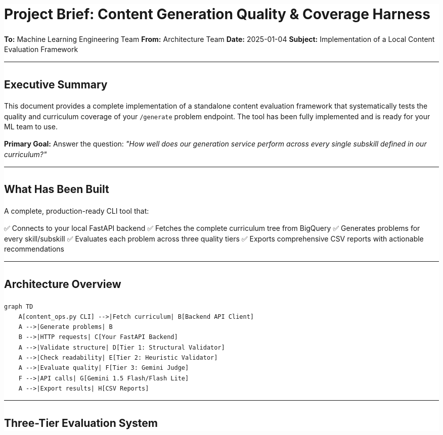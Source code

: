 # Project Brief: Content Generation Quality & Coverage Harness

**To:** Machine Learning Engineering Team
**From:** Architecture Team
**Date:** 2025-01-04
**Subject:** Implementation of a Local Content Evaluation Framework

---

## Executive Summary

This document provides a complete implementation of a standalone content evaluation framework that systematically tests the quality and curriculum coverage of your `/generate` problem endpoint. The tool has been fully implemented and is ready for your ML team to use.

**Primary Goal:** Answer the question: *"How well does our generation service perform across every single subskill defined in our curriculum?"*

---

## What Has Been Built

A complete, production-ready CLI tool that:

✅ Connects to your local FastAPI backend
✅ Fetches the complete curriculum tree from BigQuery
✅ Generates problems for every skill/subskill
✅ Evaluates each problem across three quality tiers
✅ Exports comprehensive CSV reports with actionable recommendations

---

## Architecture Overview

```mermaid
graph TD
    A[content_ops.py CLI] -->|Fetch curriculum| B[Backend API Client]
    A -->|Generate problems| B
    B -->|HTTP requests| C[Your FastAPI Backend]
    A -->|Validate structure| D[Tier 1: Structural Validator]
    A -->|Check readability| E[Tier 2: Heuristic Validator]
    A -->|Evaluate quality| F[Tier 3: Gemini Judge]
    F -->|API calls| G[Gemini 1.5 Flash/Flash Lite]
    A -->|Export results| H[CSV Reports]
```

---

## Three-Tier Evaluation System
